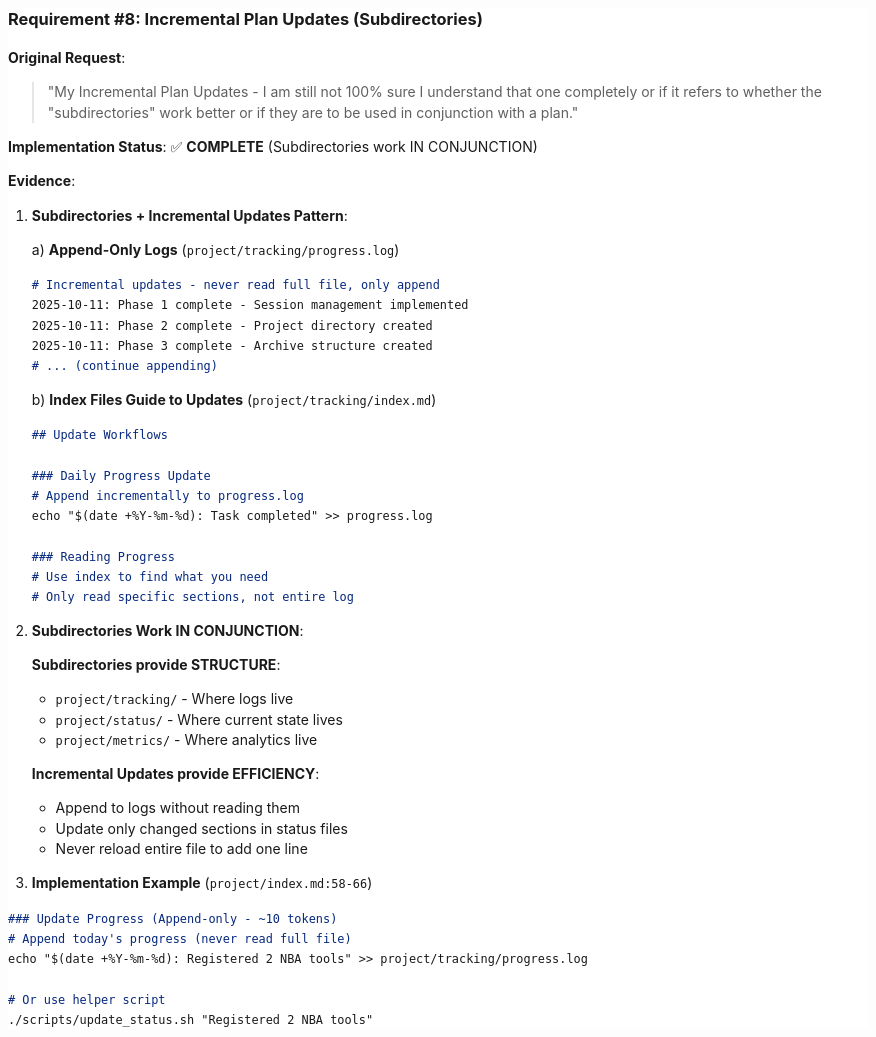 
### Requirement #8: Incremental Plan Updates (Subdirectories)

**Original Request**:
> "My Incremental Plan Updates - I am still not 100% sure I understand that one completely or if it refers to whether the "subdirectories" work better or if they are to be used in conjunction with a plan."

**Implementation Status**: ✅ **COMPLETE** (Subdirectories work IN CONJUNCTION)

**Evidence**:

1. **Subdirectories + Incremental Updates Pattern**:

   a) **Append-Only Logs** (`project/tracking/progress.log`)
   ```markdown
   # Incremental updates - never read full file, only append
   2025-10-11: Phase 1 complete - Session management implemented
   2025-10-11: Phase 2 complete - Project directory created
   2025-10-11: Phase 3 complete - Archive structure created
   # ... (continue appending)
   ```

   b) **Index Files Guide to Updates** (`project/tracking/index.md`)
   ```markdown
   ## Update Workflows

   ### Daily Progress Update
   # Append incrementally to progress.log
   echo "$(date +%Y-%m-%d): Task completed" >> progress.log

   ### Reading Progress
   # Use index to find what you need
   # Only read specific sections, not entire log
   ```

2. **Subdirectories Work IN CONJUNCTION**:

   **Subdirectories provide STRUCTURE**:
   - `project/tracking/` - Where logs live
   - `project/status/` - Where current state lives
   - `project/metrics/` - Where analytics live

   **Incremental Updates provide EFFICIENCY**:
   - Append to logs without reading them
   - Update only changed sections in status files
   - Never reload entire file to add one line

3. **Implementation Example** (`project/index.md:58-66`)
```markdown
### Update Progress (Append-only - ~10 tokens)
# Append today's progress (never read full file)
echo "$(date +%Y-%m-%d): Registered 2 NBA tools" >> project/tracking/progress.log

# Or use helper script
./scripts/update_status.sh "Registered 2 NBA tools"
```
